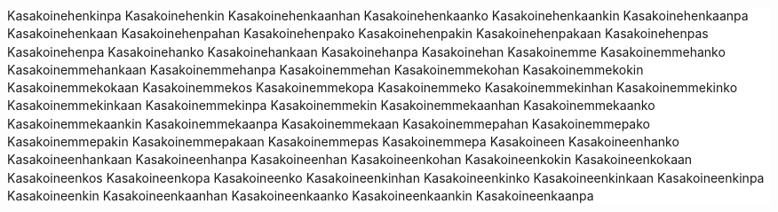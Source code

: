 Kasakoinehenkinpa
Kasakoinehenkin
Kasakoinehenkaanhan
Kasakoinehenkaanko
Kasakoinehenkaankin
Kasakoinehenkaanpa
Kasakoinehenkaan
Kasakoinehenpahan
Kasakoinehenpako
Kasakoinehenpakin
Kasakoinehenpakaan
Kasakoinehenpas
Kasakoinehenpa
Kasakoinehanko
Kasakoinehankaan
Kasakoinehanpa
Kasakoinehan
Kasakoinemme
Kasakoinemmehanko
Kasakoinemmehankaan
Kasakoinemmehanpa
Kasakoinemmehan
Kasakoinemmekohan
Kasakoinemmekokin
Kasakoinemmekokaan
Kasakoinemmekos
Kasakoinemmekopa
Kasakoinemmeko
Kasakoinemmekinhan
Kasakoinemmekinko
Kasakoinemmekinkaan
Kasakoinemmekinpa
Kasakoinemmekin
Kasakoinemmekaanhan
Kasakoinemmekaanko
Kasakoinemmekaankin
Kasakoinemmekaanpa
Kasakoinemmekaan
Kasakoinemmepahan
Kasakoinemmepako
Kasakoinemmepakin
Kasakoinemmepakaan
Kasakoinemmepas
Kasakoinemmepa
Kasakoineen
Kasakoineenhanko
Kasakoineenhankaan
Kasakoineenhanpa
Kasakoineenhan
Kasakoineenkohan
Kasakoineenkokin
Kasakoineenkokaan
Kasakoineenkos
Kasakoineenkopa
Kasakoineenko
Kasakoineenkinhan
Kasakoineenkinko
Kasakoineenkinkaan
Kasakoineenkinpa
Kasakoineenkin
Kasakoineenkaanhan
Kasakoineenkaanko
Kasakoineenkaankin
Kasakoineenkaanpa